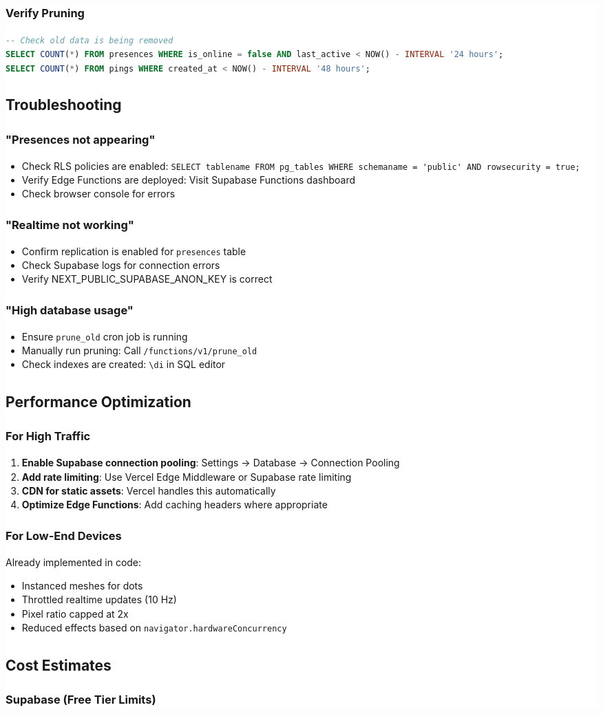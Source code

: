 ### Verify Pruning

```sql
-- Check old data is being removed
SELECT COUNT(*) FROM presences WHERE is_online = false AND last_active < NOW() - INTERVAL '24 hours';
SELECT COUNT(*) FROM pings WHERE created_at < NOW() - INTERVAL '48 hours';
```

## Troubleshooting

### "Presences not appearing"

- Check RLS policies are enabled: `SELECT tablename FROM pg_tables WHERE schemaname = 'public' AND rowsecurity = true;`
- Verify Edge Functions are deployed: Visit Supabase Functions dashboard
- Check browser console for errors

### "Realtime not working"

- Confirm replication is enabled for `presences` table
- Check Supabase logs for connection errors
- Verify NEXT_PUBLIC_SUPABASE_ANON_KEY is correct

### "High database usage"

- Ensure `prune_old` cron job is running
- Manually run pruning: Call `/functions/v1/prune_old`
- Check indexes are created: `\di` in SQL editor

## Performance Optimization

### For High Traffic

1. **Enable Supabase connection pooling**: Settings → Database → Connection Pooling
2. **Add rate limiting**: Use Vercel Edge Middleware or Supabase rate limiting
3. **CDN for static assets**: Vercel handles this automatically
4. **Optimize Edge Functions**: Add caching headers where appropriate

### For Low-End Devices

Already implemented in code:
- Instanced meshes for dots
- Throttled realtime updates (10 Hz)
- Pixel ratio capped at 2x
- Reduced effects based on `navigator.hardwareConcurrency`

## Cost Estimates

### Supabase (Free Tier Limits)
